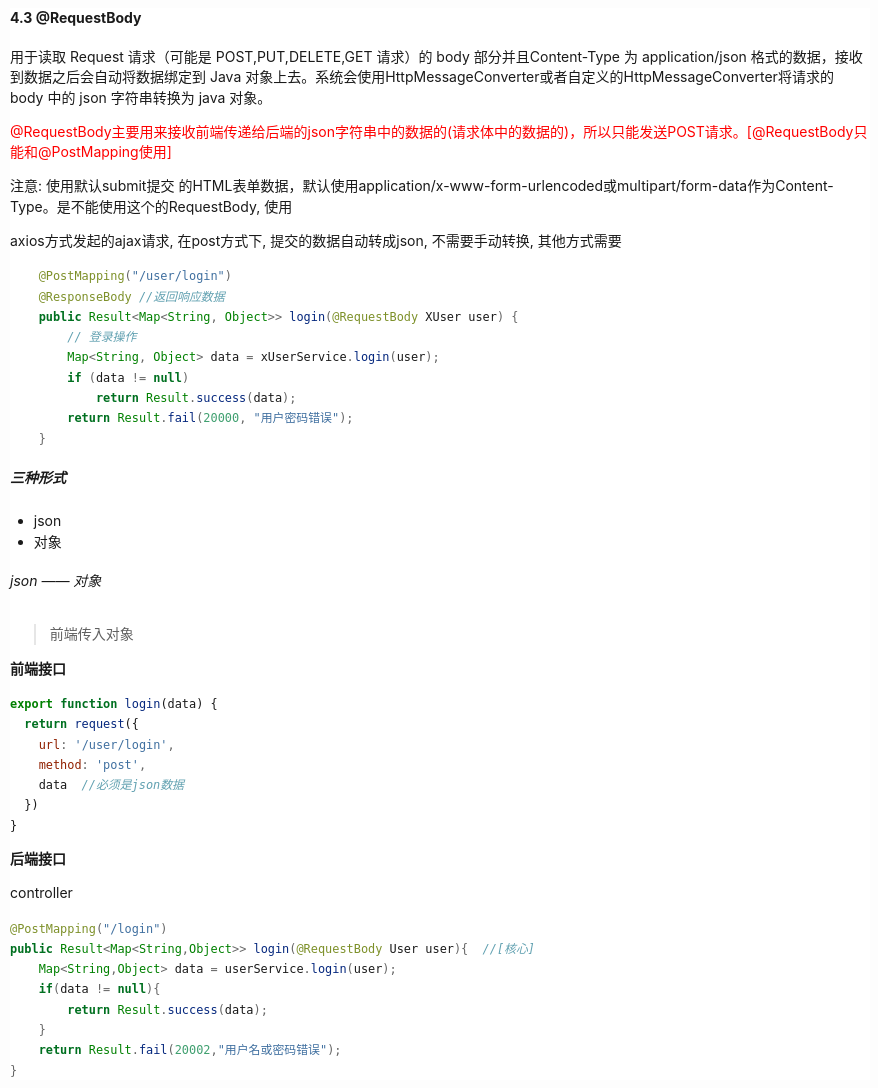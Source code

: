 

#### 4.3 @RequestBody

用于读取 Request 请求（可能是 POST,PUT,DELETE,GET 请求）的 body 部分并且Content-Type 为 application/json 格式的数据，接收到数据之后会自动将数据绑定到 Java 对象上去。系统会使用HttpMessageConverter或者自定义的HttpMessageConverter将请求的 body 中的 json 字符串转换为 java 对象。

<font color=red>@RequestBody主要用来接收前端传递给后端的json字符串中的数据的(请求体中的数据的)，所以只能发送POST请求。[@RequestBody只能和@PostMapping使用]</font>

注意:   使用默认submit提交 的HTML表单数据，默认使用application/x-www-form-urlencoded或multipart/form-data作为Content-Type。是不能使用这个的RequestBody, 使用 

axios方式发起的ajax请求, 在post方式下, 提交的数据自动转成json, 不需要手动转换, 其他方式需要

```java
	@PostMapping("/user/login")
    @ResponseBody //返回响应数据
	public Result<Map<String, Object>> login(@RequestBody XUser user) {
		// 登录操作
		Map<String, Object> data = xUserService.login(user);
		if (data != null)
			return Result.success(data);
		return Result.fail(20000, "用户密码错误");
	}
```

##### 三种形式

+ json
+ 对象

###### json —— 对象

> 前端传入对象

 **前端接口**

```js
export function login(data) {
  return request({
    url: '/user/login',
    method: 'post',
    data  //必须是json数据
  })
}
```

 **后端接口**

controller

```java
@PostMapping("/login")
public Result<Map<String,Object>> login(@RequestBody User user){  //[核心]
    Map<String,Object> data = userService.login(user);
    if(data != null){
        return Result.success(data);
    }
    return Result.fail(20002,"用户名或密码错误");
}
```
